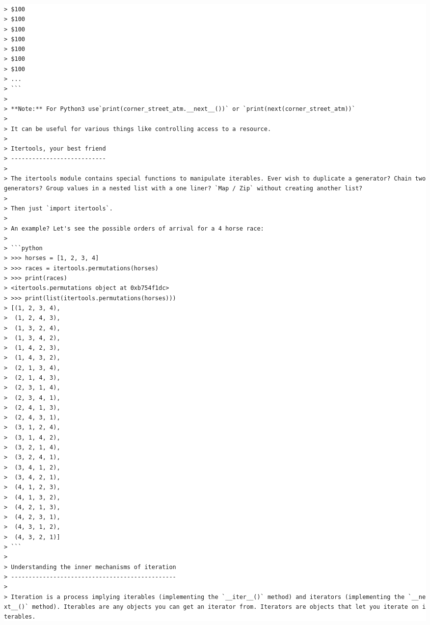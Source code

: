     > $100
    > $100
    > $100
    > $100
    > $100
    > $100
    > $100
    > ...
    > ```
    > 
    > **Note:** For Python3 use`print(corner_street_atm.__next__())` or `print(next(corner_street_atm))`
    > 
    > It can be useful for various things like controlling access to a resource.
    > 
    > Itertools, your best friend
    > ---------------------------
    > 
    > The itertools module contains special functions to manipulate iterables. Ever wish to duplicate a generator? Chain two generators? Group values in a nested list with a one liner? `Map / Zip` without creating another list?
    > 
    > Then just `import itertools`.
    > 
    > An example? Let's see the possible orders of arrival for a 4 horse race:
    > 
    > ```python
    > >>> horses = [1, 2, 3, 4]
    > >>> races = itertools.permutations(horses)
    > >>> print(races)
    > <itertools.permutations object at 0xb754f1dc>
    > >>> print(list(itertools.permutations(horses)))
    > [(1, 2, 3, 4),
    >  (1, 2, 4, 3),
    >  (1, 3, 2, 4),
    >  (1, 3, 4, 2),
    >  (1, 4, 2, 3),
    >  (1, 4, 3, 2),
    >  (2, 1, 3, 4),
    >  (2, 1, 4, 3),
    >  (2, 3, 1, 4),
    >  (2, 3, 4, 1),
    >  (2, 4, 1, 3),
    >  (2, 4, 3, 1),
    >  (3, 1, 2, 4),
    >  (3, 1, 4, 2),
    >  (3, 2, 1, 4),
    >  (3, 2, 4, 1),
    >  (3, 4, 1, 2),
    >  (3, 4, 2, 1),
    >  (4, 1, 2, 3),
    >  (4, 1, 3, 2),
    >  (4, 2, 1, 3),
    >  (4, 2, 3, 1),
    >  (4, 3, 1, 2),
    >  (4, 3, 2, 1)]
    > ```
    > 
    > Understanding the inner mechanisms of iteration
    > -----------------------------------------------
    > 
    > Iteration is a process implying iterables (implementing the `__iter__()` method) and iterators (implementing the `__next__()` method). Iterables are any objects you can get an iterator from. Iterators are objects that let you iterate on iterables.